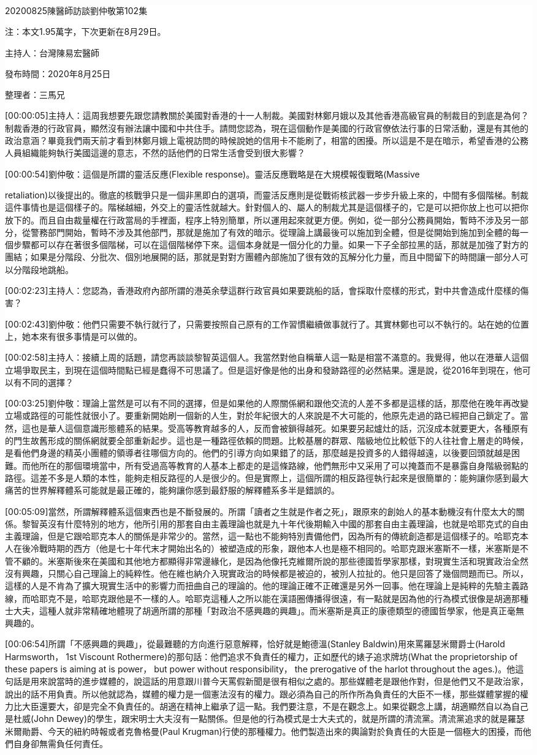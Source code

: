 20200825陳醫師訪談劉仲敬第102集



注：本文1.95萬字，下次更新在8月29日。

     

主持人：台灣陳易宏醫師  

發布時間：2020年8月25日  

整理者：三馬兄

     

[00:00:05]主持人：這周我想要先跟您請教關於美國對香港的十一人制裁。美國對林鄭月娥以及其他香港高級官員的制裁目的到底是為何？制裁香港的行政官員，顯然沒有辦法讓中國和中共住手。請問您認為，現在這個動作是美國的行政官僚依法行事的日常活動，還是有其他的政治意涵？畢竟我們兩天前才看到林鄭月娥上電視訪問的時候說她的信用卡不能刷了，相當的困擾。所以這是不是在暗示，希望香港的公務人員組織能夠執行美國這邊的意志，不然的話他們的日常生活會受到很大影響？

     

[00:00:54]劉仲敬：這個是所謂的靈活反應(Flexible response)。靈活反應戰略是在大規模報復戰略(Massive

retaliation)以後提出的。徹底的核戰爭只是一個非黑即白的選項，而靈活反應則是從戰術核武器一步步升級上來的，中間有多個階梯。制裁這件事情也是這個樣子的。階梯越細，外交上的靈活性就越大。針對個人的、屬人的制裁尤其是這個樣子的，它是可以把你放上也可以把你放下的。而且自由裁量權在行政當局的手裡面，程序上特別簡單，所以運用起來就更方便。例如，從一部分公務員開始，暫時不涉及另一部分，從警務部門開始，暫時不涉及其他部門，那就是施加了有效的暗示。從理論上講最後可以施加到全體，但是從開始到施加到全體的每一個步驟都可以存在著很多個階梯，可以在這個階梯停下來。這個本身就是一個分化的力量。如果一下子全部拉黑的話，那就是加強了對方的團結；如果是分階段、分批次、個別地展開的話，那就是對對方團體內部施加了很有效的瓦解分化力量，而且中間留下的時間讓一部分人可以分階段地跳船。

     

[00:02:23]主持人：您認為，香港政府內部所謂的港英余孽這群行政官員如果要跳船的話，會採取什麼樣的形式，對中共會造成什麼樣的傷害？

     

[00:02:43]劉仲敬：他們只需要不執行就行了，只需要按照自己原有的工作習慣繼續做事就行了。其實林鄭也可以不執行的。站在她的位置上，她本來有很多事情是可以做的。

     

[00:02:58]主持人：接續上周的話題，請您再談談黎智英這個人。我當然對他自稱華人這一點是相當不滿意的。我覺得，他以在港華人這個立場爭取民主，到現在這個時間點已經是蠢得不可思議了。但是這好像是他的出身和發跡路徑的必然結果。還是說，從2016年到現在，他可以有不同的選擇？

     

[00:03:25]劉仲敬：理論上當然是可以有不同的選擇，但是如果他的人際關係網和跟他交流的人差不多都是這樣的話，那麼他在晚年再改變立場或路徑的可能性就很小了。要重新開始刷一個新的人生，對於年紀很大的人來說是不大可能的，他原先走過的路已經把自己鎖定了。當然，這也是華人這個意識形態體系的結果。受高等教育越多的人，反而會被鎖得越死。如果要另起爐灶的話，沉沒成本就要更大，各種原有的門生故舊形成的關係網就要全部重新起步。這也是一種路徑依賴的問題。比較基層的群眾、階級地位比較低下的人往社會上層走的時候，是看他們身邊的精英小團體的領導者往哪個方向的。他們的引導方向如果錯了的話，那麼越是投資多的人錯得越遠，以後要回頭就越是困難。而他所在的那個環境當中，所有受過高等教育的人基本上都走的是這條路線，他們無形中又采用了可以掩蓋而不是暴露自身階級弱點的路徑。這差不多是人類的本性，能夠走相反路徑的人是很少的。但是實際上，這個所謂的相反路徑執行起來是很簡單的：能夠讓你感到最大痛苦的世界解釋體系可能就是最正確的，能夠讓你感到最舒服的解釋體系多半是錯誤的。

     

[00:05:09]當然，所謂解釋體系這個東西也是不斷發展的。所謂「讀者之生就是作者之死」，跟原來的創始人的基本動機沒有什麼太大的關係。黎智英沒有什麼特別的地方，他所引用的那套自由主義理論也就是九十年代後期輸入中國的那套自由主義理論，也就是哈耶克式的自由主義理論，但是它跟哈耶克本人的關係是非常少的。當然，這一點也不能夠特別責備他們，因為所有的傳統創造都是這個樣子的。哈耶克本人在後冷戰時期的西方（他是七十年代末才開始出名的）被塑造成的形象，跟他本人也是極不相同的。哈耶克跟米塞斯不一樣，米塞斯是不管不顧的。米塞斯後來在美國和其他地方都顯得非常邊緣化，是因為他像托克維爾所說的那些德國哲學家那樣，對現實生活和現實政治全然沒有興趣，只關心自己理論上的純粹性。他在維也納介入現實政治的時候都是被迫的，被別人拉扯的。他只是回答了幾個問題而已。所以，這樣的人是不肯為了擴大現實生活中的影響力而扭曲自己的理論的。他的理論正確不正確還是另外一回事。他在理論上是純粹的先驗主義路線，而哈耶克不是，哈耶克跟他是不一樣的人。哈耶克這種人之所以能在漢語圈傳播得很遠，有一點就是因為他的行為模式很像是胡適那種士大夫，這種人就非常精確地體現了胡適所謂的那種「對政治不感興趣的興趣」。而米塞斯是真正的康德類型的德國哲學家，他是真正毫無興趣的。

     

[00:06:54]所謂「不感興趣的興趣」，從最難聽的方向進行惡意解釋，恰好就是鮑德溫(Stanley Baldwin)用來罵羅瑟米爾爵士(Harold Harmsworth， 1st Viscount Rothermere)的那句話：他們追求不負責任的權力，正如歷代的婊子追求牌坊(What the proprietorship of these papers is aiming at is power， but power without responsibility， the prerogative of the harlot throughout the ages.)。他這句話是用來說當時的進步媒體的，說這話的用意跟川普今天罵假新聞是很有相似之處的。那些媒體老是跟他作對，但是他們又不是政治家，說出的話不用負責。所以他就認為，媒體的權力是一個憲法沒有的權力。跟必須為自己的所作所為負責任的大臣不一樣，那些媒體掌握的權力比大臣還要大，卻是完全不負責任的。胡適在精神上繼承了這一點。我們要注意，不是在觀念上。如果從觀念上講，胡適顯然自以為自己是杜威(John Dewey)的學生，跟宋明士大夫沒有一點關係。但是他的行為模式是士大夫式的，就是所謂的清流黨。清流黨追求的就是羅瑟米爾勛爵、今天的紐約時報或者克魯格曼(Paul Krugman)行使的那種權力。他們製造出來的輿論對於負責任的大臣是一個極大的困擾，而他們自身卻無需負任何責任。
